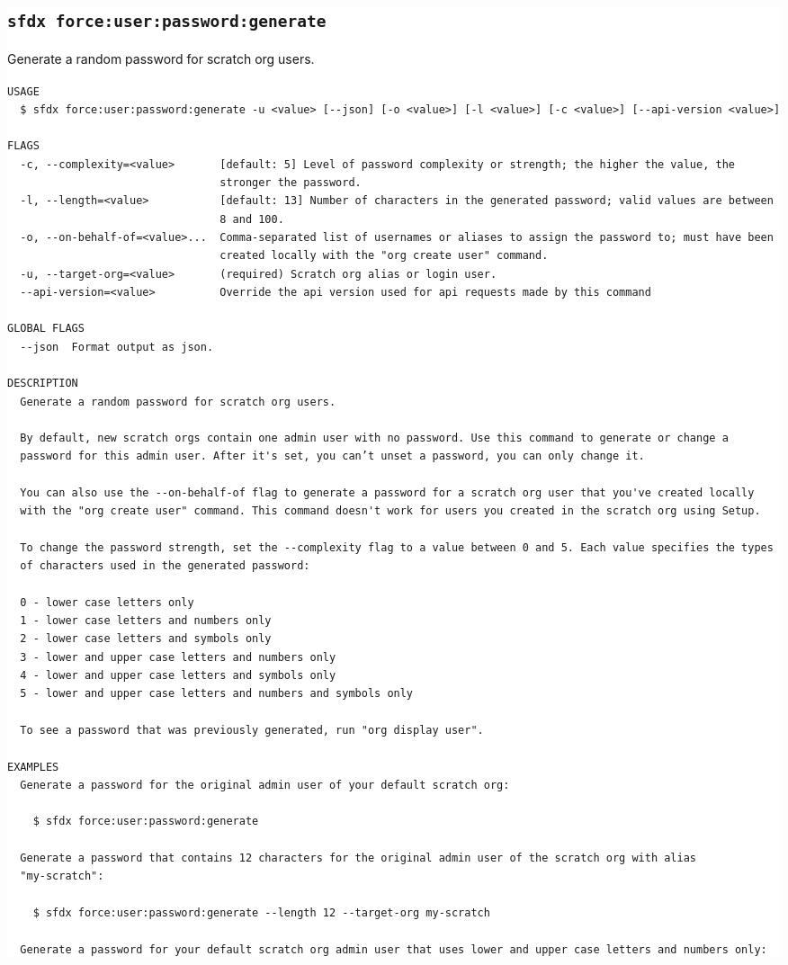 ## `sfdx force:user:password:generate`

Generate a random password for scratch org users.

```
USAGE
  $ sfdx force:user:password:generate -u <value> [--json] [-o <value>] [-l <value>] [-c <value>] [--api-version <value>]

FLAGS
  -c, --complexity=<value>       [default: 5] Level of password complexity or strength; the higher the value, the
                                 stronger the password.
  -l, --length=<value>           [default: 13] Number of characters in the generated password; valid values are between
                                 8 and 100.
  -o, --on-behalf-of=<value>...  Comma-separated list of usernames or aliases to assign the password to; must have been
                                 created locally with the "org create user" command.
  -u, --target-org=<value>       (required) Scratch org alias or login user.
  --api-version=<value>          Override the api version used for api requests made by this command

GLOBAL FLAGS
  --json  Format output as json.

DESCRIPTION
  Generate a random password for scratch org users.

  By default, new scratch orgs contain one admin user with no password. Use this command to generate or change a
  password for this admin user. After it's set, you can’t unset a password, you can only change it.

  You can also use the --on-behalf-of flag to generate a password for a scratch org user that you've created locally
  with the "org create user" command. This command doesn't work for users you created in the scratch org using Setup.

  To change the password strength, set the --complexity flag to a value between 0 and 5. Each value specifies the types
  of characters used in the generated password:

  0 - lower case letters only
  1 - lower case letters and numbers only
  2 - lower case letters and symbols only
  3 - lower and upper case letters and numbers only
  4 - lower and upper case letters and symbols only
  5 - lower and upper case letters and numbers and symbols only

  To see a password that was previously generated, run "org display user".

EXAMPLES
  Generate a password for the original admin user of your default scratch org:

    $ sfdx force:user:password:generate

  Generate a password that contains 12 characters for the original admin user of the scratch org with alias
  "my-scratch":

    $ sfdx force:user:password:generate --length 12 --target-org my-scratch

  Generate a password for your default scratch org admin user that uses lower and upper case letters and numbers only:
```